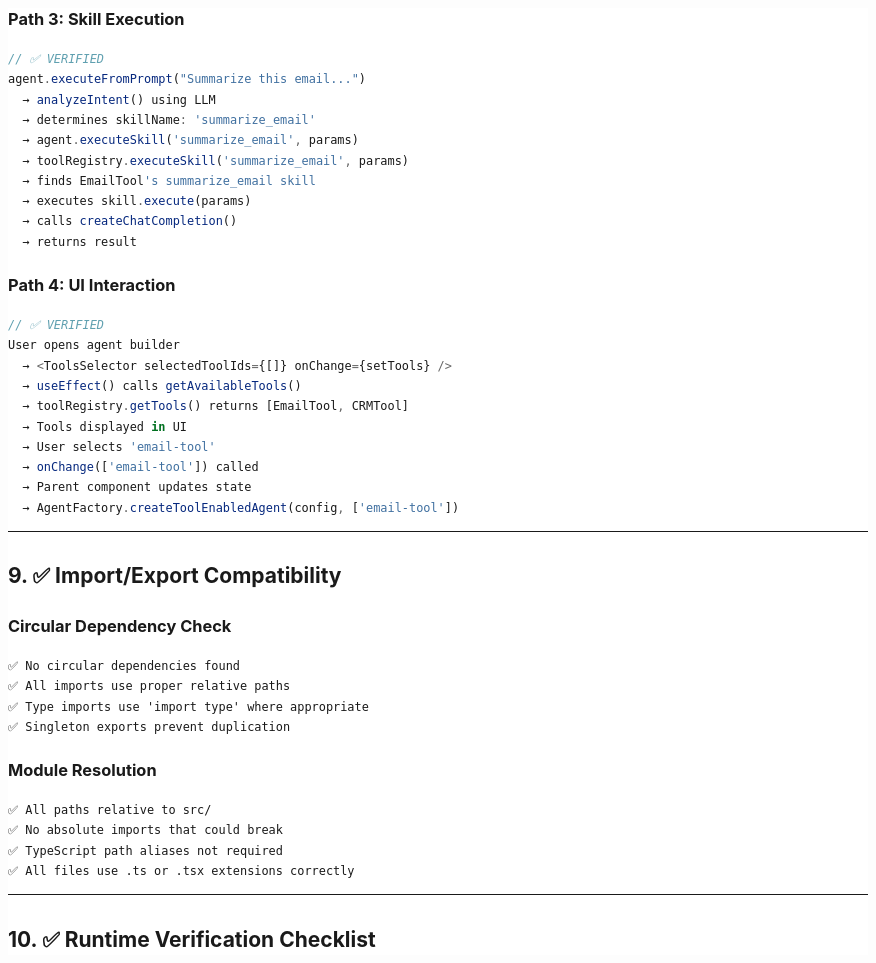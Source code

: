 ### Path 3: Skill Execution
```typescript
// ✅ VERIFIED
agent.executeFromPrompt("Summarize this email...")
  → analyzeIntent() using LLM
  → determines skillName: 'summarize_email'
  → agent.executeSkill('summarize_email', params)
  → toolRegistry.executeSkill('summarize_email', params)
  → finds EmailTool's summarize_email skill
  → executes skill.execute(params)
  → calls createChatCompletion()
  → returns result
```

### Path 4: UI Interaction
```typescript
// ✅ VERIFIED
User opens agent builder
  → <ToolsSelector selectedToolIds={[]} onChange={setTools} />
  → useEffect() calls getAvailableTools()
  → toolRegistry.getTools() returns [EmailTool, CRMTool]
  → Tools displayed in UI
  → User selects 'email-tool'
  → onChange(['email-tool']) called
  → Parent component updates state
  → AgentFactory.createToolEnabledAgent(config, ['email-tool'])
```

---

## 9. ✅ Import/Export Compatibility

### Circular Dependency Check
```
✅ No circular dependencies found
✅ All imports use proper relative paths
✅ Type imports use 'import type' where appropriate
✅ Singleton exports prevent duplication
```

### Module Resolution
```
✅ All paths relative to src/
✅ No absolute imports that could break
✅ TypeScript path aliases not required
✅ All files use .ts or .tsx extensions correctly
```

---

## 10. ✅ Runtime Verification Checklist

